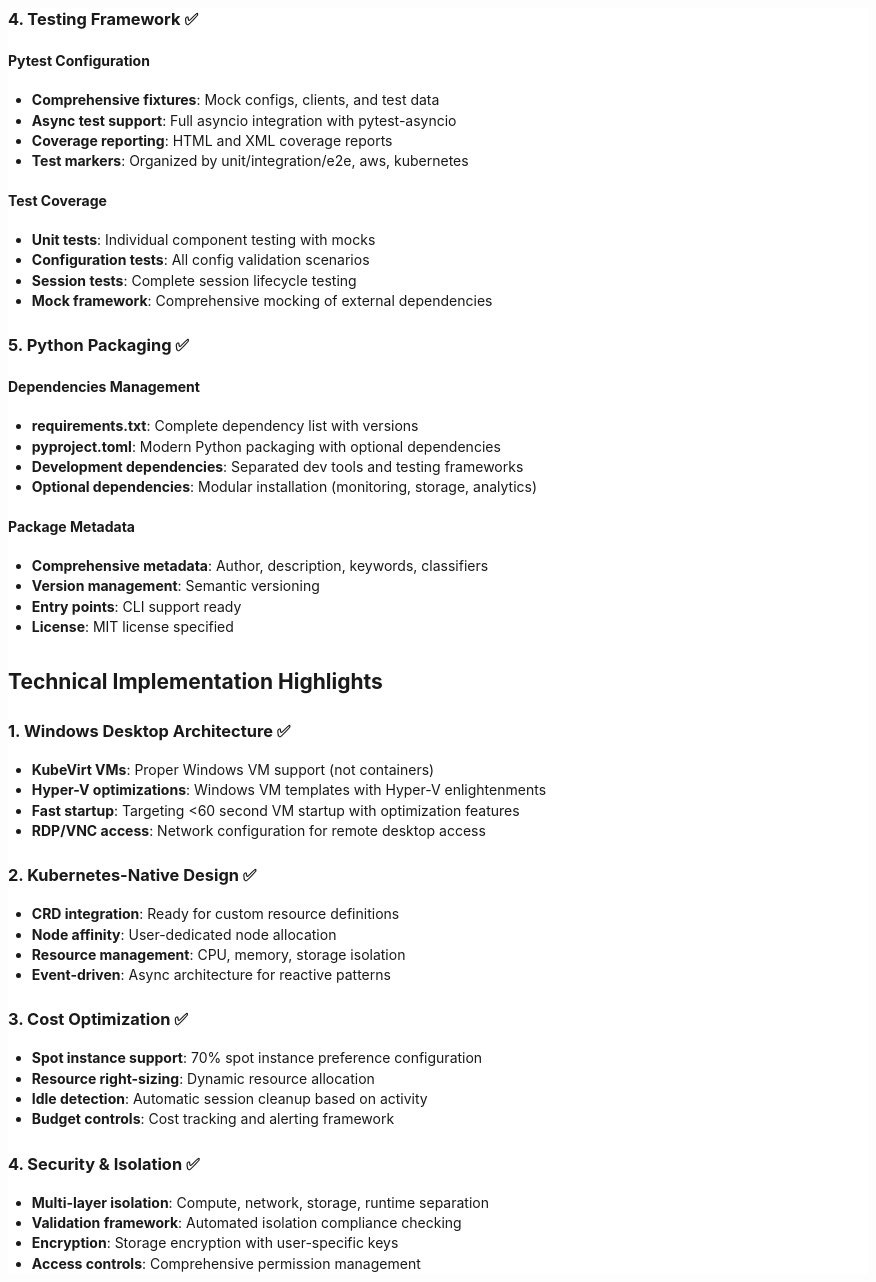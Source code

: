 ### 4. Testing Framework ✅

#### Pytest Configuration
- **Comprehensive fixtures**: Mock configs, clients, and test data
- **Async test support**: Full asyncio integration with pytest-asyncio
- **Coverage reporting**: HTML and XML coverage reports
- **Test markers**: Organized by unit/integration/e2e, aws, kubernetes

#### Test Coverage
- **Unit tests**: Individual component testing with mocks
- **Configuration tests**: All config validation scenarios
- **Session tests**: Complete session lifecycle testing
- **Mock framework**: Comprehensive mocking of external dependencies

### 5. Python Packaging ✅

#### Dependencies Management
- **requirements.txt**: Complete dependency list with versions
- **pyproject.toml**: Modern Python packaging with optional dependencies
- **Development dependencies**: Separated dev tools and testing frameworks
- **Optional dependencies**: Modular installation (monitoring, storage, analytics)

#### Package Metadata
- **Comprehensive metadata**: Author, description, keywords, classifiers
- **Version management**: Semantic versioning
- **Entry points**: CLI support ready
- **License**: MIT license specified

## Technical Implementation Highlights

### 1. Windows Desktop Architecture ✅
- **KubeVirt VMs**: Proper Windows VM support (not containers)
- **Hyper-V optimizations**: Windows VM templates with Hyper-V enlightenments
- **Fast startup**: Targeting <60 second VM startup with optimization features
- **RDP/VNC access**: Network configuration for remote desktop access

### 2. Kubernetes-Native Design ✅
- **CRD integration**: Ready for custom resource definitions
- **Node affinity**: User-dedicated node allocation
- **Resource management**: CPU, memory, storage isolation
- **Event-driven**: Async architecture for reactive patterns

### 3. Cost Optimization ✅
- **Spot instance support**: 70% spot instance preference configuration
- **Resource right-sizing**: Dynamic resource allocation
- **Idle detection**: Automatic session cleanup based on activity
- **Budget controls**: Cost tracking and alerting framework

### 4. Security & Isolation ✅
- **Multi-layer isolation**: Compute, network, storage, runtime separation
- **Validation framework**: Automated isolation compliance checking
- **Encryption**: Storage encryption with user-specific keys
- **Access controls**: Comprehensive permission management
